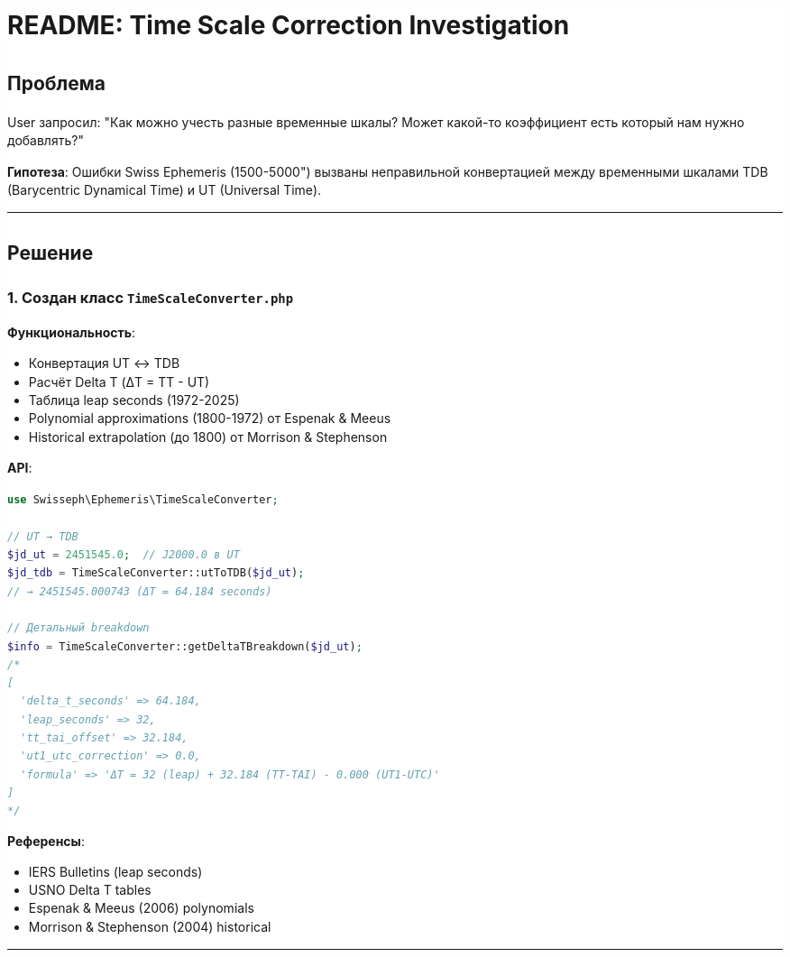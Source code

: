 # README: Time Scale Correction Investigation

## Проблема

User запросил: "Как можно учесть разные временные шкалы? Может какой-то коэффициент есть который нам нужно добавлять?"

**Гипотеза**: Ошибки Swiss Ephemeris (1500-5000") вызваны неправильной конвертацией между временными шкалами TDB (Barycentric Dynamical Time) и UT (Universal Time).

---

## Решение

### 1. Создан класс `TimeScaleConverter.php`

**Функциональность**:
- Конвертация UT ↔ TDB
- Расчёт Delta T (ΔT = TT - UT)
- Таблица leap seconds (1972-2025)
- Polynomial approximations (1800-1972) от Espenak & Meeus
- Historical extrapolation (до 1800) от Morrison & Stephenson

**API**:
```php
use Swisseph\Ephemeris\TimeScaleConverter;

// UT → TDB
$jd_ut = 2451545.0;  // J2000.0 в UT
$jd_tdb = TimeScaleConverter::utToTDB($jd_ut);
// → 2451545.000743 (ΔT = 64.184 seconds)

// Детальный breakdown
$info = TimeScaleConverter::getDeltaTBreakdown($jd_ut);
/*
[
  'delta_t_seconds' => 64.184,
  'leap_seconds' => 32,
  'tt_tai_offset' => 32.184,
  'ut1_utc_correction' => 0.0,
  'formula' => 'ΔT = 32 (leap) + 32.184 (TT-TAI) - 0.000 (UT1-UTC)'
]
*/
```

**Референсы**:
- IERS Bulletins (leap seconds)
- USNO Delta T tables
- Espenak & Meeus (2006) polynomials
- Morrison & Stephenson (2004) historical

---